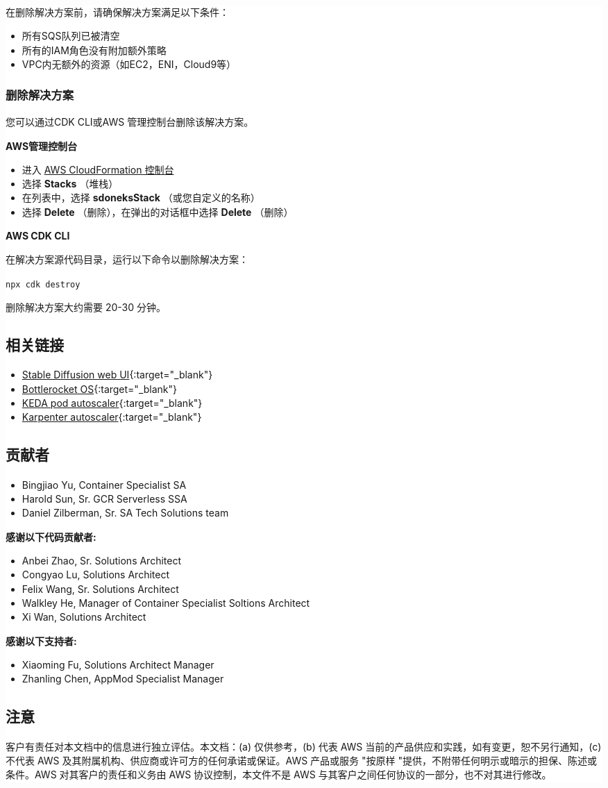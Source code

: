在删除解决方案前，请确保解决方案满足以下条件：

* 所有SQS队列已被清空
* 所有的IAM角色没有附加额外策略
* VPC内无额外的资源（如EC2，ENI，Cloud9等）

### 删除解决方案

您可以通过CDK CLI或AWS 管理控制台删除该解决方案。

**AWS管理控制台**

- 进入 [AWS CloudFormation 控制台](https://console.aws.amazon.com/cloudformation/home)
- 选择 **Stacks** （堆栈）
- 在列表中，选择 **sdoneksStack** （或您自定义的名称）
- 选择 **Delete** （删除），在弹出的对话框中选择 **Delete** （删除）

**AWS CDK CLI**

在解决方案源代码目录，运行以下命令以删除解决方案：

```bash
npx cdk destroy
```

删除解决方案大约需要 20-30 分钟。

## 相关链接

* [Stable Diffusion web UI](https://github.com/AUTOMATIC1111/stable-diffusion-webui){:target="_blank"}
* [Bottlerocket OS](https://aws.amazon.com/bottlerocket/){:target="_blank"}
* [KEDA pod autoscaler](https://keda.sh/){:target="_blank"}
* [Karpenter autoscaler](https://karpenter.sh/){:target="_blank"}


## 贡献者

-   Bingjiao Yu, Container Specialist SA
-   Harold Sun, Sr. GCR Serverless SSA
-   Daniel Zilberman, Sr. SA  Tech Solutions team

**感谢以下代码贡献者:**
- Anbei Zhao, Sr. Solutions Architect
- Congyao Lu, Solutions Architect
- Felix Wang, Sr. Solutions Architect
- Walkley He, Manager of Container Specialist Soltions Architect
- Xi Wan, Solutions Architect

**感谢以下支持者:**
- Xiaoming Fu, Solutions Architect Manager
- Zhanling Chen, AppMod Specialist Manager


## 注意

客户有责任对本文档中的信息进行独立评估。本文档：(a) 仅供参考，(b) 代表 AWS 当前的产品供应和实践，如有变更，恕不另行通知，(c) 不代表 AWS 及其附属机构、供应商或许可方的任何承诺或保证。AWS 产品或服务 "按原样 "提供，不附带任何明示或暗示的担保、陈述或条件。AWS 对其客户的责任和义务由 AWS 协议控制，本文件不是 AWS 与其客户之间任何协议的一部分，也不对其进行修改。
